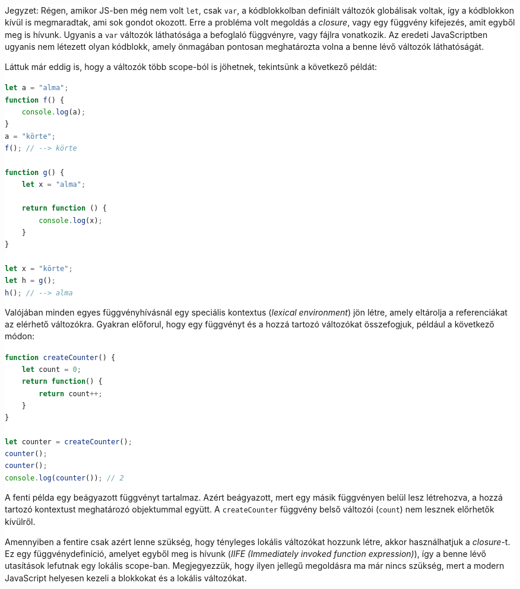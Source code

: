 Jegyzet:
Régen, amikor JS-ben még nem volt `let`, csak `var`, a kódblokkolban definiált változók globálisak voltak, így a kódblokkon kívül is megmaradtak, ami sok gondot okozott. Erre a probléma volt megoldás a *closure*, vagy egy függvény kifejezés, amit egyből meg is hívunk. Ugyanis a `var` változók láthatósága a befoglaló függvényre, vagy fájlra vonatkozik. Az eredeti JavaScriptben ugyanis nem létezett olyan kódblokk, amely önmagában pontosan meghatározta volna a benne lévő változók láthatóságát. 

Láttuk már eddig is, hogy a változók több scope-ból is jöhetnek, tekintsünk a következő példát:

```js
let a = "alma";
function f() {
	console.log(a);
}
a = "körte";
f(); // --> körte

function g() {
	let x = "alma";
	
	return function () {
		console.log(x);
	}
}

let x = "körte";
let h = g();
h(); // --> alma
```
Valójában minden egyes függvényhívásnál egy speciális kontextus (*lexical environment*) jön létre, amely eltárolja a referenciákat az elérhető változókra. 
Gyakran előforul, hogy egy függvényt és a hozzá tartozó változókat összefogjuk, például a következő módon:

```js
function createCounter() {
	let count = 0;
	return function() {
		return count++;
	}
}

let counter = createCounter();
counter();
counter();
console.log(counter()); // 2
```

A fenti példa egy beágyazott függvényt tartalmaz. Azért beágyazott, mert egy másik függvényen belül lesz létrehozva, a hozzá tartozó kontextust meghatározó objektummal együtt. 
A `createCounter` függvény belső változói (`count`) nem lesznek előrhetők kívülről. 
 
Amennyiben a fentire csak azért lenne szükség, hogy tényleges lokális változókat hozzunk létre, akkor használhatjuk a *closure*-t. Ez egy függvénydefiníció, amelyet egyből meg is hívunk (*IIFE (Immediately invoked function expression)*), így a benne lévő utasítások lefutnak egy lokális scope-ban. Megjegyezzük, hogy ilyen jellegű megoldásra ma már nincs szükség, mert a modern JavaScript helyesen kezeli a blokkokat és a lokális változókat. 
